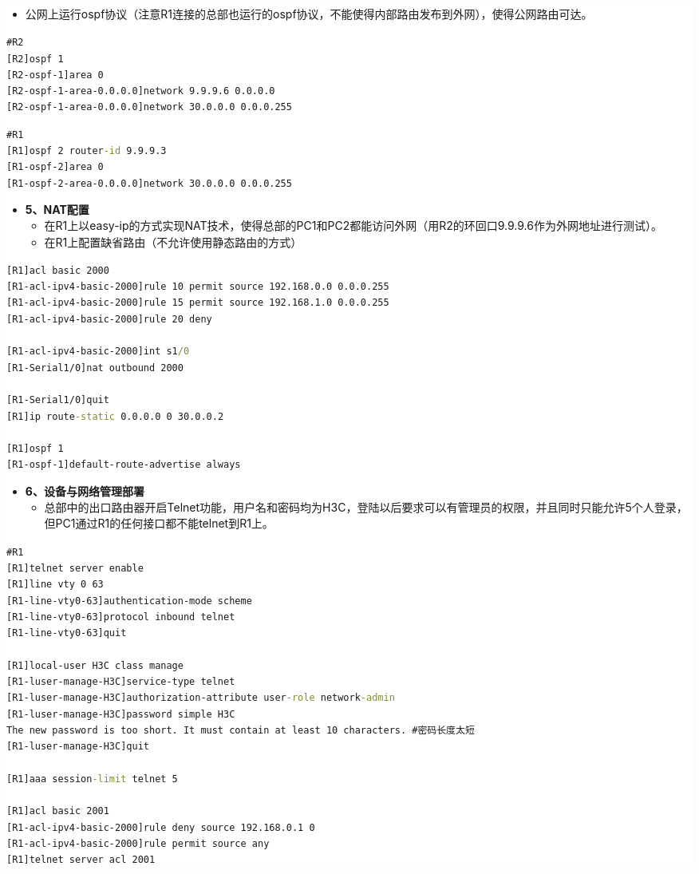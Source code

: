   + 公网上运行ospf协议（注意R1连接的总部也运行的ospf协议，不能使得内部路由发布到外网），使得公网路由可达。

```cmd
#R2
[R2]ospf 1
[R2-ospf-1]area 0
[R2-ospf-1-area-0.0.0.0]network 9.9.9.6 0.0.0.0
[R2-ospf-1-area-0.0.0.0]network 30.0.0.0 0.0.0.255
```

```cmd
#R1
[R1]ospf 2 router-id 9.9.9.3
[R1-ospf-2]area 0
[R1-ospf-2-area-0.0.0.0]network 30.0.0.0 0.0.0.255
```

+ **5、NAT配置**
  + 在R1上以easy-ip的方式实现NAT技术，使得总部的PC1和PC2都能访问外网（用R2的环回口9.9.9.6作为外网地址进行测试）。
  + 在R1上配置缺省路由（不允许使用静态路由的方式）

```cmd
[R1]acl basic 2000
[R1-acl-ipv4-basic-2000]rule 10 permit source 192.168.0.0 0.0.0.255
[R1-acl-ipv4-basic-2000]rule 15 permit source 192.168.1.0 0.0.0.255
[R1-acl-ipv4-basic-2000]rule 20 deny

[R1-acl-ipv4-basic-2000]int s1/0
[R1-Serial1/0]nat outbound 2000

[R1-Serial1/0]quit
[R1]ip route-static 0.0.0.0 0 30.0.0.2

[R1]ospf 1
[R1-ospf-1]default-route-advertise always
```

+ **6、设备与网络管理部署**
  + 总部中的出口路由器开启Telnet功能，用户名和密码均为H3C，登陆以后要求可以有管理员的权限，并且同时只能允许5个人登录，但PC1通过R1的任何接口都不能telnet到R1上。

```cmd
#R1
[R1]telnet server enable
[R1]line vty 0 63
[R1-line-vty0-63]authentication-mode scheme
[R1-line-vty0-63]protocol inbound telnet
[R1-line-vty0-63]quit

[R1]local-user H3C class manage
[R1-luser-manage-H3C]service-type telnet
[R1-luser-manage-H3C]authorization-attribute user-role network-admin
[R1-luser-manage-H3C]password simple H3C
The new password is too short. It must contain at least 10 characters. #密码长度太短
[R1-luser-manage-H3C]quit

[R1]aaa session-limit telnet 5

[R1]acl basic 2001
[R1-acl-ipv4-basic-2000]rule deny source 192.168.0.1 0
[R1-acl-ipv4-basic-2000]rule permit source any
[R1]telnet server acl 2001
```
